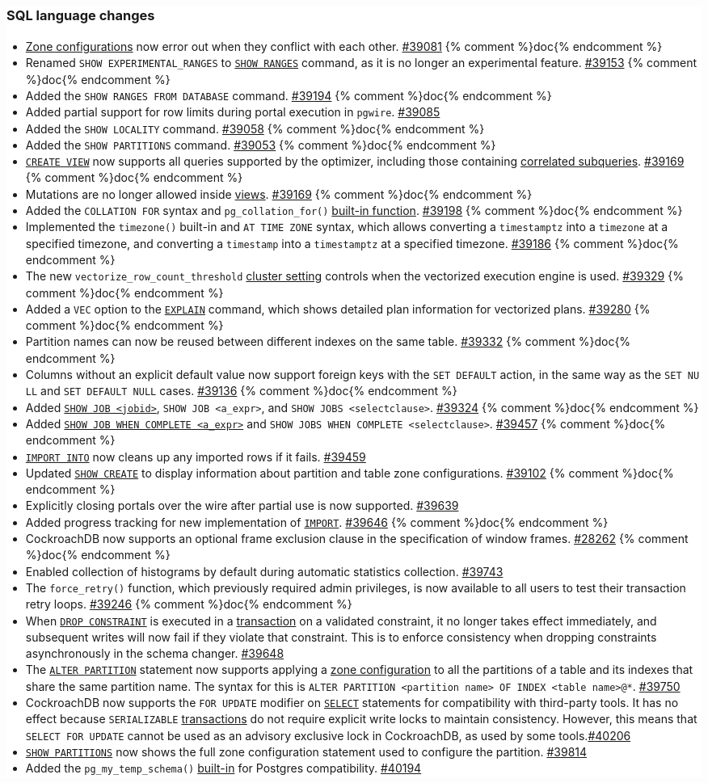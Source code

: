 ### SQL language changes

- [Zone configurations](../v19.2/configure-replication-zones.html) now error out when they conflict with each other. [#39081][#39081] {% comment %}doc{% endcomment %}
- Renamed `SHOW EXPERIMENTAL_RANGES` to [`SHOW RANGES`](../v19.2/show-ranges.html) command, as it is no longer an experimental feature. [#39153][#39153] {% comment %}doc{% endcomment %}
- Added the `SHOW RANGES FROM DATABASE` command. [#39194][#39194] {% comment %}doc{% endcomment %}
- Added partial support for row limits during portal execution in `pgwire`. [#39085][#39085]
- Added the `SHOW LOCALITY` command. [#39058][#39058] {% comment %}doc{% endcomment %}
- Added the `SHOW PARTITIONS` command. [#39053][#39053] {% comment %}doc{% endcomment %}
- [`CREATE VIEW`](../v19.2/create-view.html) now supports all queries supported by the optimizer, including those containing [correlated subqueries](../v19.2/subqueries.html#correlated-subqueries). [#39169][#39169] {% comment %}doc{% endcomment %}
- Mutations are no longer allowed inside [views](../v19.2/views.html). [#39169][#39169] {% comment %}doc{% endcomment %}
- Added the `COLLATION FOR` syntax and `pg_collation_for()` [built-in function](../v19.2/functions-and-operators.html). [#39198][#39198] {% comment %}doc{% endcomment %}
- Implemented the `timezone()` built-in and `AT TIME ZONE` syntax, which allows converting a `timestamptz` into a `timezone` at a specified timezone, and converting a `timestamp` into a `timestamptz` at a specified timezone. [#39186][#39186] {% comment %}doc{% endcomment %}
- The new `vectorize_row_count_threshold` [cluster setting](../v19.2/cluster-settings.html) controls when the vectorized execution engine is used. [#39329][#39329] {% comment %}doc{% endcomment %}
- Added a `VEC` option to the [`EXPLAIN`](../v19.2/explain.html) command, which shows detailed plan information for vectorized plans. [#39280][#39280] {% comment %}doc{% endcomment %}
- Partition names can now be reused between different indexes on the same table. [#39332][#39332] {% comment %}doc{% endcomment %}
- Columns without an explicit default value now support foreign keys with the `SET DEFAULT` action, in the same way as the `SET NULL` and `SET DEFAULT NULL` cases. [#39136][#39136] {% comment %}doc{% endcomment %}
- Added [`SHOW JOB <jobid>`](../v19.2/show-jobs.html), `SHOW JOB <a_expr>`, and `SHOW JOBS <selectclause>`. [#39324][#39324] {% comment %}doc{% endcomment %}
- Added [`SHOW JOB WHEN COMPLETE <a_expr>`](../v19.2/show-jobs.html) and `SHOW JOBS WHEN COMPLETE <selectclause>`. [#39457][#39457] {% comment %}doc{% endcomment %}
- [`IMPORT INTO`](../v19.2/import-into.html) now cleans up any imported rows if it fails. [#39459][#39459]
- Updated [`SHOW CREATE`](../v19.2/show-create.html) to display information about partition and table zone configurations. [#39102][#39102] {% comment %}doc{% endcomment %}
- Explicitly closing portals over the wire after partial use is now supported. [#39639][#39639]
- Added progress tracking for new implementation of [`IMPORT`](../v19.2/import.html). [#39646][#39646] {% comment %}doc{% endcomment %}
- CockroachDB now supports an optional frame exclusion clause in the specification of window frames. [#28262][#28262] {% comment %}doc{% endcomment %}
- Enabled collection of histograms by default during automatic statistics collection. [#39743][#39743]
- The `force_retry()` function, which previously required admin privileges, is now available to all users to test their transaction retry loops. [#39246][#39246] {% comment %}doc{% endcomment %}
- When [`DROP CONSTRAINT`](../v19.2/drop-constraint.html) is executed in a [transaction](../v19.2/transactions.html) on a validated constraint, it no longer takes effect immediately, and subsequent writes will now fail if they violate that constraint. This is to enforce consistency when dropping constraints asynchronously in the schema changer. [#39648][#39648]
- The [`ALTER PARTITION`](../v19.2/configure-zone.html) statement now supports applying a [zone configuration](../v19.2/configure-replication-zones.html) to all the partitions of a table and its indexes that share the same partition name. The syntax for this is `ALTER PARTITION <partition name> OF INDEX <table name>@*`. [#39750][#39750]
- CockroachDB now supports the `FOR UPDATE` modifier on [`SELECT`](../v19.2/select-clause.html) statements for compatibility with third-party tools. It has no effect because `SERIALIZABLE` [transactions](../v19.2/transactions.html) do not require explicit write locks to maintain consistency. However, this means that `SELECT FOR UPDATE` cannot be used as an advisory exclusive lock in CockroachDB, as used by some tools.[#40206][#40206]
- [`SHOW PARTITIONS`](../v19.2/show-partitions.html) now shows the full zone configuration statement used to configure the partition. [#39814][#39814]
- Added the `pg_my_temp_schema()` [built-in](../v19.2/functions-and-operators.html) for Postgres compatibility. [#40194][#40194]

[#28262]: https://github.com/cockroachdb/cockroach/pull/28262
[#28495]: https://github.com/cockroachdb/cockroach/pull/28495
[#35312]: https://github.com/cockroachdb/cockroach/pull/35312
[#37528]: https://github.com/cockroachdb/cockroach/pull/37528
[#37929]: https://github.com/cockroachdb/cockroach/pull/37929
[#38932]: https://github.com/cockroachdb/cockroach/pull/38932
[#38954]: https://github.com/cockroachdb/cockroach/pull/38954
[#39034]: https://github.com/cockroachdb/cockroach/pull/39034
[#39041]: https://github.com/cockroachdb/cockroach/pull/39041
[#39053]: https://github.com/cockroachdb/cockroach/pull/39053
[#39058]: https://github.com/cockroachdb/cockroach/pull/39058
[#39059]: https://github.com/cockroachdb/cockroach/pull/39059
[#39067]: https://github.com/cockroachdb/cockroach/pull/39067
[#39081]: https://github.com/cockroachdb/cockroach/pull/39081
[#39084]: https://github.com/cockroachdb/cockroach/pull/39084
[#39085]: https://github.com/cockroachdb/cockroach/pull/39085
[#39088]: https://github.com/cockroachdb/cockroach/pull/39088
[#39102]: https://github.com/cockroachdb/cockroach/pull/39102
[#39135]: https://github.com/cockroachdb/cockroach/pull/39135
[#39136]: https://github.com/cockroachdb/cockroach/pull/39136
[#39141]: https://github.com/cockroachdb/cockroach/pull/39141
[#39153]: https://github.com/cockroachdb/cockroach/pull/39153
[#39166]: https://github.com/cockroachdb/cockroach/pull/39166
[#39169]: https://github.com/cockroachdb/cockroach/pull/39169
[#39177]: https://github.com/cockroachdb/cockroach/pull/39177
[#39186]: https://github.com/cockroachdb/cockroach/pull/39186
[#39194]: https://github.com/cockroachdb/cockroach/pull/39194
[#39195]: https://github.com/cockroachdb/cockroach/pull/39195
[#39198]: https://github.com/cockroachdb/cockroach/pull/39198
[#39203]: https://github.com/cockroachdb/cockroach/pull/39203
[#39245]: https://github.com/cockroachdb/cockroach/pull/39245
[#39246]: https://github.com/cockroachdb/cockroach/pull/39246
[#39250]: https://github.com/cockroachdb/cockroach/pull/39250
[#39263]: https://github.com/cockroachdb/cockroach/pull/39263
[#39270]: https://github.com/cockroachdb/cockroach/pull/39270
[#39280]: https://github.com/cockroachdb/cockroach/pull/39280
[#39282]: https://github.com/cockroachdb/cockroach/pull/39282
[#39291]: https://github.com/cockroachdb/cockroach/pull/39291
[#39297]: https://github.com/cockroachdb/cockroach/pull/39297
[#39298]: https://github.com/cockroachdb/cockroach/pull/39298
[#39300]: https://github.com/cockroachdb/cockroach/pull/39300
[#39305]: https://github.com/cockroachdb/cockroach/pull/39305
[#39310]: https://github.com/cockroachdb/cockroach/pull/39310
[#39323]: https://github.com/cockroachdb/cockroach/pull/39323
[#39324]: https://github.com/cockroachdb/cockroach/pull/39324
[#39329]: https://github.com/cockroachdb/cockroach/pull/39329
[#39332]: https://github.com/cockroachdb/cockroach/pull/39332
[#39334]: https://github.com/cockroachdb/cockroach/pull/39334
[#39337]: https://github.com/cockroachdb/cockroach/pull/39337
[#39429]: https://github.com/cockroachdb/cockroach/pull/39429
[#39454]: https://github.com/cockroachdb/cockroach/pull/39454
[#39457]: https://github.com/cockroachdb/cockroach/pull/39457
[#39459]: https://github.com/cockroachdb/cockroach/pull/39459
[#39469]: https://github.com/cockroachdb/cockroach/pull/39469
[#39486]: https://github.com/cockroachdb/cockroach/pull/39486
[#39487]: https://github.com/cockroachdb/cockroach/pull/39487
[#39560]: https://github.com/cockroachdb/cockroach/pull/39560
[#39571]: https://github.com/cockroachdb/cockroach/pull/39571
[#39638]: https://github.com/cockroachdb/cockroach/pull/39638
[#39639]: https://github.com/cockroachdb/cockroach/pull/39639
[#39644]: https://github.com/cockroachdb/cockroach/pull/39644
[#39646]: https://github.com/cockroachdb/cockroach/pull/39646
[#39648]: https://github.com/cockroachdb/cockroach/pull/39648
[#39687]: https://github.com/cockroachdb/cockroach/pull/39687
[#39743]: https://github.com/cockroachdb/cockroach/pull/39743
[#39750]: https://github.com/cockroachdb/cockroach/pull/39750
[#39796]: https://github.com/cockroachdb/cockroach/pull/39796
[#39813]: https://github.com/cockroachdb/cockroach/pull/39813
[#39814]: https://github.com/cockroachdb/cockroach/pull/39814
[#39818]: https://github.com/cockroachdb/cockroach/pull/39818
[#39832]: https://github.com/cockroachdb/cockroach/pull/39832
[#40194]: https://github.com/cockroachdb/cockroach/pull/40194
[#40196]: https://github.com/cockroachdb/cockroach/pull/40196
[#40206]: https://github.com/cockroachdb/cockroach/pull/40206
[#40208]: https://github.com/cockroachdb/cockroach/pull/40208
[#40221]: https://github.com/cockroachdb/cockroach/pull/40221
[#40229]: https://github.com/cockroachdb/cockroach/pull/40229
[#40242]: https://github.com/cockroachdb/cockroach/pull/40242
[#40271]: https://github.com/cockroachdb/cockroach/pull/40271
[#40273]: https://github.com/cockroachdb/cockroach/pull/40273
[#40281]: https://github.com/cockroachdb/cockroach/pull/40281
[#40284]: https://github.com/cockroachdb/cockroach/pull/40284
[#40309]: https://github.com/cockroachdb/cockroach/pull/40309
[#40314]: https://github.com/cockroachdb/cockroach/pull/40314
[#40424]: https://github.com/cockroachdb/cockroach/pull/40424
[#40426]: https://github.com/cockroachdb/cockroach/pull/40426
[#40464]: https://github.com/cockroachdb/cockroach/pull/40464
[#40468]: https://github.com/cockroachdb/cockroach/pull/40468
[#40469]: https://github.com/cockroachdb/cockroach/pull/40469
[#40475]: https://github.com/cockroachdb/cockroach/pull/40475
[#40482]: https://github.com/cockroachdb/cockroach/pull/40482
[#40485]: https://github.com/cockroachdb/cockroach/pull/40485
[#40501]: https://github.com/cockroachdb/cockroach/pull/40501
[#40516]: https://github.com/cockroachdb/cockroach/pull/40516
[#40600]: https://github.com/cockroachdb/cockroach/pull/40600
[#40625]: https://github.com/cockroachdb/cockroach/pull/40625
[#40355]: https://github.com/cockroachdb/cockroach/pull/40355
[#40594]: https://github.com/cockroachdb/cockroach/pull/40594
[#40626]: https://github.com/cockroachdb/cockroach/pull/40626
[#40644]: https://github.com/cockroachdb/cockroach/pull/40644
[#40652]: https://github.com/cockroachdb/cockroach/pull/40652
[#40669]: https://github.com/cockroachdb/cockroach/pull/40669
[#40673]: https://github.com/cockroachdb/cockroach/pull/40673
[#40681]: https://github.com/cockroachdb/cockroach/pull/40681
[#40715]: https://github.com/cockroachdb/cockroach/pull/40715
[#40824]: https://github.com/cockroachdb/cockroach/pull/40824
[#40832]: https://github.com/cockroachdb/cockroach/pull/40832
[#40836]: https://github.com/cockroachdb/cockroach/pull/40836
[#40871]: https://github.com/cockroachdb/cockroach/pull/40871
[#40875]: https://github.com/cockroachdb/cockroach/pull/40875
[#40879]: https://github.com/cockroachdb/cockroach/pull/40879
[#40892]: https://github.com/cockroachdb/cockroach/pull/40892
[#40898]: https://github.com/cockroachdb/cockroach/pull/40898
[#40902]: https://github.com/cockroachdb/cockroach/pull/40902
[#40920]: https://github.com/cockroachdb/cockroach/pull/40920
[#40937]: https://github.com/cockroachdb/cockroach/pull/40937
[#40941]: https://github.com/cockroachdb/cockroach/pull/40941
[#40949]: https://github.com/cockroachdb/cockroach/pull/40949
[#40960]: https://github.com/cockroachdb/cockroach/pull/40960
[#40962]: https://github.com/cockroachdb/cockroach/pull/40962
[#40965]: https://github.com/cockroachdb/cockroach/pull/40965
[#40975]: https://github.com/cockroachdb/cockroach/pull/40975
[#40978]: https://github.com/cockroachdb/cockroach/pull/40978
[#40994]: https://github.com/cockroachdb/cockroach/pull/40994
[#41020]: https://github.com/cockroachdb/cockroach/pull/41020
[#41029]: https://github.com/cockroachdb/cockroach/pull/41029
[#41072]: https://github.com/cockroachdb/cockroach/pull/41072
[#41090]: https://github.com/cockroachdb/cockroach/pull/41090
[#41071]: https://github.com/cockroachdb/cockroach/pull/41071
[#41089]: https://github.com/cockroachdb/cockroach/pull/41089
[#41121]: https://github.com/cockroachdb/cockroach/pull/41121
[#40493]: https://github.com/cockroachdb/cockroach/pull/40493
[#40954]: https://github.com/cockroachdb/cockroach/pull/40954
[#41158]: https://github.com/cockroachdb/cockroach/pull/41158
[#41159]: https://github.com/cockroachdb/cockroach/pull/41159
[#41195]: https://github.com/cockroachdb/cockroach/pull/41195
[#41231]: https://github.com/cockroachdb/cockroach/pull/41231
